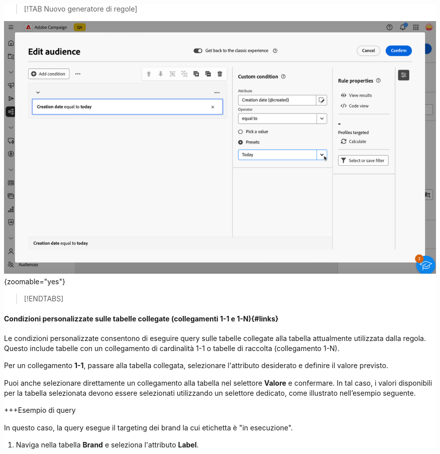 >[!TAB Nuovo generatore di regole]

![Esempio di utilizzo di predefiniti di data in una query.](assets/ruleb-4.png){zoomable="yes"}

>[!ENDTABS]

#### Condizioni personalizzate sulle tabelle collegate (collegamenti 1-1 e 1-N){#links}

Le condizioni personalizzate consentono di eseguire query sulle tabelle collegate alla tabella attualmente utilizzata dalla regola. Questo include tabelle con un collegamento di cardinalità 1-1 o tabelle di raccolta (collegamento 1-N).

Per un collegamento **1-1**, passare alla tabella collegata, selezionare l&#39;attributo desiderato e definire il valore previsto.

Puoi anche selezionare direttamente un collegamento alla tabella nel selettore **Valore** e confermare. In tal caso, i valori disponibili per la tabella selezionata devono essere selezionati utilizzando un selettore dedicato, come illustrato nell’esempio seguente.

+++Esempio di query

In questo caso, la query esegue il targeting dei brand la cui etichetta è &quot;in esecuzione&quot;.

1. Naviga nella tabella **Brand** e seleziona l&#39;attributo **Label**.
